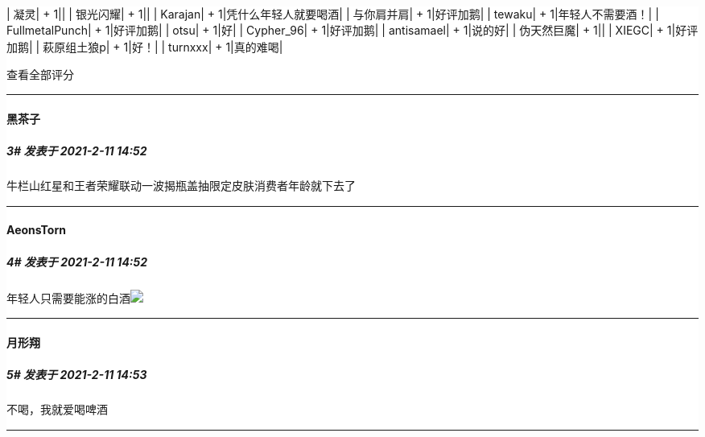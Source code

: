 | 凝灵| + 1||
| 银光闪耀| + 1||
| Karajan| + 1|凭什么年轻人就要喝酒|
| 与你肩并肩| + 1|好评加鹅|
| tewaku| + 1|年轻人不需要酒！|
| FullmetalPunch| + 1|好评加鹅|
| otsu| + 1|好|
| Cypher_96| + 1|好评加鹅|
| antisamael| + 1|说的好|
| 伪天然巨魔| + 1||
| XIEGC| + 1|好评加鹅|
| 萩原组土狼p| + 1|好！|
| turnxxx| + 1|真的难喝|


查看全部评分


-----

####  黑茶子  
##### 3#       发表于 2021-2-11 14:52


牛栏山红星和王者荣耀联动一波揭瓶盖抽限定皮肤消费者年龄就下去了


-----

####  AeonsTorn  
##### 4#       发表于 2021-2-11 14:52


年轻人只需要能涨的白酒<img src="https://static.saraba1st.com/image/smiley/face2017/002.png" referrerpolicy="no-referrer">


-----

####  月形翔  
##### 5#       发表于 2021-2-11 14:53


不喝，我就爱喝啤酒


-----
